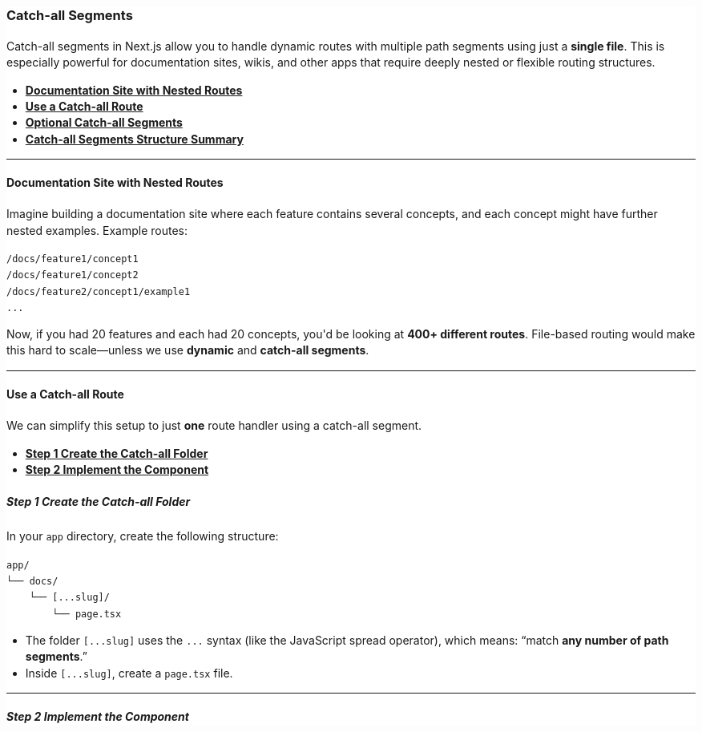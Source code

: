 
### **Catch-all Segments**

Catch-all segments in Next.js allow you to handle dynamic routes with multiple path segments using just a **single file**. This is especially powerful for documentation sites, wikis, and other apps that require deeply nested or flexible routing structures.

* [**Documentation Site with Nested Routes**](#documentation-site-with-nested-routes)
* [**Use a Catch-all Route**](#use-a-catch-all-route)
* [**Optional Catch-all Segments**](#optional-catch-all-segments)
* [**Catch-all Segments Structure Summary**](#catch-all-segments-structure-summary)

---

#### **Documentation Site with Nested Routes**

Imagine building a documentation site where each feature contains several concepts, and each concept might have further nested examples. Example routes:

```
/docs/feature1/concept1  
/docs/feature1/concept2  
/docs/feature2/concept1/example1  
...
```

Now, if you had 20 features and each had 20 concepts, you'd be looking at **400+ different routes**. File-based routing would make this hard to scale—unless we use **dynamic** and **catch-all segments**.

---

#### **Use a Catch-all Route**

We can simplify this setup to just **one** route handler using a catch-all segment.

* [**Step 1 Create the Catch-all Folder**](#step-1-create-the-catch-all-folder)
* [**Step 2 Implement the Component**](#step-2-implement-the-component)

##### **Step 1 Create the Catch-all Folder**

In your `app` directory, create the following structure:

```
app/
└── docs/
    └── [...slug]/
        └── page.tsx
```

* The folder `[...slug]` uses the `...` syntax (like the JavaScript spread operator), which means: “match **any number of path segments**.”
* Inside `[...slug]`, create a `page.tsx` file.

---

##### **Step 2 Implement the Component**
